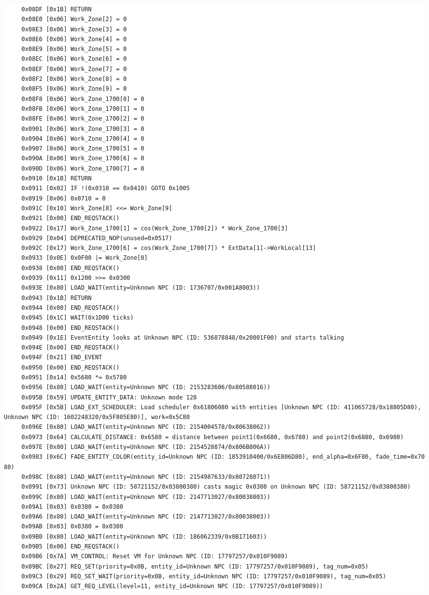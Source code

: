 ```
     0x08DF [0x1B] RETURN
     0x08E0 [0x06] Work_Zone[2] = 0
     0x08E3 [0x06] Work_Zone[3] = 0
     0x08E6 [0x06] Work_Zone[4] = 0
     0x08E9 [0x06] Work_Zone[5] = 0
     0x08EC [0x06] Work_Zone[6] = 0
     0x08EF [0x06] Work_Zone[7] = 0
     0x08F2 [0x06] Work_Zone[8] = 0
     0x08F5 [0x06] Work_Zone[9] = 0
     0x08F8 [0x06] Work_Zone_1700[0] = 0
     0x08FB [0x06] Work_Zone_1700[1] = 0
     0x08FE [0x06] Work_Zone_1700[2] = 0
     0x0901 [0x06] Work_Zone_1700[3] = 0
     0x0904 [0x06] Work_Zone_1700[4] = 0
     0x0907 [0x06] Work_Zone_1700[5] = 0
     0x090A [0x06] Work_Zone_1700[6] = 0
     0x090D [0x06] Work_Zone_1700[7] = 0
     0x0910 [0x1B] RETURN
     0x0911 [0x02] IF !(0x0310 == 0x0410) GOTO 0x1005
     0x0919 [0x06] 0x0710 = 0
     0x091C [0x10] Work_Zone[8] <<= Work_Zone[9]
     0x0921 [0x00] END_REQSTACK()
     0x0922 [0x17] Work_Zone_1700[1] = cos(Work_Zone_1700[2]) * Work_Zone_1700[3]
     0x0929 [0x04] DEPRECATED_NOP(unused=0x0517)
     0x092C [0x17] Work_Zone_1700[6] = cos(Work_Zone_1700[7]) * ExtData[1]->WorkLocal[13]
     0x0933 [0x0E] 0x0F00 |= Work_Zone[0]
     0x0938 [0x00] END_REQSTACK()
     0x0939 [0x11] 0x1200 >>= 0x0300
     0x093E [0x80] LOAD_WAIT(entity=Unknown NPC (ID: 1736707/0x001A8003))
     0x0943 [0x1B] RETURN
     0x0944 [0x00] END_REQSTACK()
     0x0945 [0x1C] WAIT(0x1D00 ticks)
     0x0948 [0x00] END_REQSTACK()
     0x0949 [0x1E] EventEntity looks at Unknown NPC (ID: 536878848/0x20001F00) and starts talking
     0x094E [0x00] END_REQSTACK()
     0x094F [0x21] END_EVENT
     0x0950 [0x00] END_REQSTACK()
     0x0951 [0x14] 0x5680 *= 0x5780
     0x0956 [0x80] LOAD_WAIT(entity=Unknown NPC (ID: 2153283606/0x80588016))
     0x095B [0x59] UPDATE_ENTITY_DATA: Unknown mode 128
     0x095F [0x5B] LOAD_EXT_SCHEDULER: Load scheduler 0x61806080 with entities [Unknown NPC (ID: 411065728/0x18805D80), Unknown NPC (ID: 1602248320/0x5F805E80)], work=0x5C80
     0x096E [0x80] LOAD_WAIT(entity=Unknown NPC (ID: 2154004578/0x80638062))
     0x0973 [0x64] CALCULATE_DISTANCE: 0x6580 = distance between point1(0x6680, 0x6780) and point2(0x6880, 0x6980)
     0x097E [0x80] LOAD_WAIT(entity=Unknown NPC (ID: 2154528874/0x806B806A))
     0x0983 [0x6C] FADE_ENTITY_COLOR(entity_id=Unknown NPC (ID: 1853910400/0x6E806D80), end_alpha=0x6F80, fade_time=0x7080)
     0x098C [0x80] LOAD_WAIT(entity=Unknown NPC (ID: 2154987633/0x80728071))
     0x0991 [0x73] Unknown NPC (ID: 58721152/0x03800380) casts magic 0x0380 on Unknown NPC (ID: 58721152/0x03800380)
     0x099C [0x80] LOAD_WAIT(entity=Unknown NPC (ID: 2147713027/0x80038003))
     0x09A1 [0x03] 0x0380 = 0x0380
     0x09A6 [0x80] LOAD_WAIT(entity=Unknown NPC (ID: 2147713027/0x80038003))
     0x09AB [0x03] 0x0380 = 0x0380
     0x09B0 [0x80] LOAD_WAIT(entity=Unknown NPC (ID: 186062339/0x0B171603))
     0x09B5 [0x00] END_REQSTACK()
     0x09B6 [0x7A] VM_CONTROL: Reset VM for Unknown NPC (ID: 17797257/0x010F9089)
     0x09BC [0x27] REQ_SET(priority=0x0B, entity_id=Unknown NPC (ID: 17797257/0x010F9089), tag_num=0x05)
     0x09C3 [0x29] REQ_SET_WAIT(priority=0x0B, entity_id=Unknown NPC (ID: 17797257/0x010F9089), tag_num=0x05)
     0x09CA [0x2A] GET_REQ_LEVEL(level=11, entity_id=Unknown NPC (ID: 17797257/0x010F9089))
```
